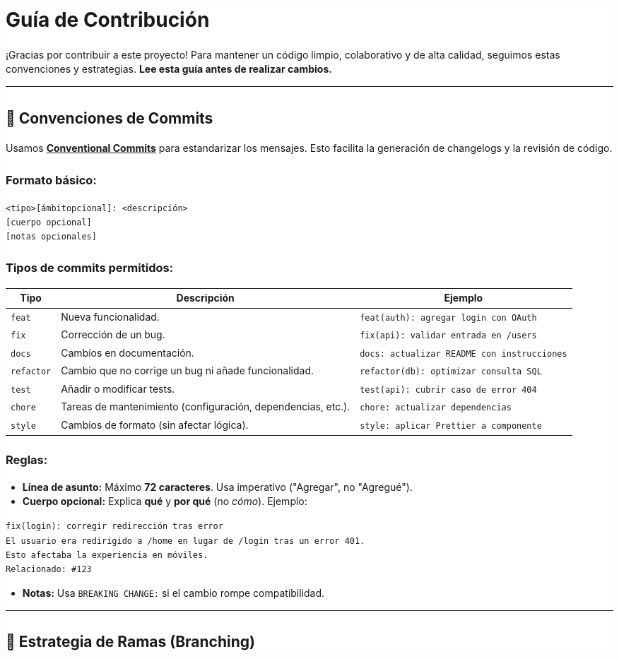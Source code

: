 # Guía de Contribución

¡Gracias por contribuir a este proyecto! Para mantener un código limpio, colaborativo y de alta calidad, seguimos estas convenciones y estrategias. **Lee esta guía antes de realizar cambios.**

---

## 📌 Convenciones de Commits

Usamos **[Conventional Commits](https://www.conventionalcommits.org/)** para estandarizar los mensajes. Esto facilita la generación de changelogs y la revisión de código.

### Formato básico:

```
<tipo>[ámbitopcional]: <descripción>
[cuerpo opcional]
[notas opcionales]
```

### Tipos de commits permitidos:
| Tipo       | Descripción                                                                 | Ejemplo                                  |
|------------|-----------------------------------------------------------------------------|------------------------------------------|
| `feat`     | Nueva funcionalidad.                                                       | `feat(auth): agregar login con OAuth`    |
| `fix`      | Corrección de un bug.                                                      | `fix(api): validar entrada en /users`    |
| `docs`     | Cambios en documentación.                                                  | `docs: actualizar README con instrucciones` |
| `refactor` | Cambio que no corrige un bug ni añade funcionalidad.                      | `refactor(db): optimizar consulta SQL`   |
| `test`     | Añadir o modificar tests.                                                   | `test(api): cubrir caso de error 404`     |
| `chore`    | Tareas de mantenimiento (configuración, dependencias, etc.).             | `chore: actualizar dependencias`         |
| `style`    | Cambios de formato (sin afectar lógica).                                   | `style: aplicar Prettier a componente`   |

### Reglas:
- **Línea de asunto:** Máximo **72 caracteres**. Usa imperativo ("Agregar", no "Agregué").
- **Cuerpo opcional:** Explica **qué** y **por qué** (no *cómo*). Ejemplo:

```
fix(login): corregir redirección tras error
El usuario era redirigido a /home en lugar de /login tras un error 401.
Esto afectaba la experiencia en móviles.
Relacionado: #123
```
- **Notas:** Usa `BREAKING CHANGE:` si el cambio rompe compatibilidad.

---
## 🌿 Estrategia de Ramas (Branching)
